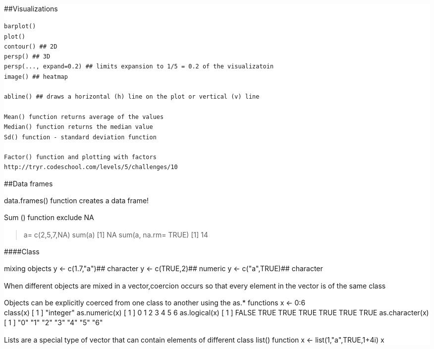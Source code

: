 
##Visualizations

```
barplot()
plot()
contour() ## 2D
persp() ## 3D
persp(..., expand=0.2) ## limits expansion to 1/5 = 0.2 of the visualizatoin
image() ## heatmap

abline() ## draws a horizontal (h) line on the plot or vertical (v) line

Mean() function returns average of the values
Median() function returns the median value
Sd() function - standard deviation function

Factor() function and plotting with factors
http://tryr.codeschool.com/levels/5/challenges/10
```

##Data frames

data.frames() function creates a data frame!


Sum () function exclude NA
> a= c(2,5,7,NA)
> sum(a)
[1] NA
> sum(a, na.rm= TRUE)
[1] 14

####Class

mixing objects
y <- c(1.7,"a")## character
y <- c(TRUE,2)## numeric
y <- c("a",TRUE)## character

When different objects are mixed in a vector,coercion occurs so that every element in the vector is of the same class

Objects can be explicitly coerced from one class to another using the as.* functions
x <- 0:6  
class(x) 
[ 1 ] "integer" 
as.numeric(x) 
[ 1 ] 0 1 2 3 4 5 6 
as.logical(x) 
[ 1 ] FALSE TRUE TRUE TRUE TRUE TRUE TRUE 
as.character(x) 
[ 1 ] "0" "1" "2" "3" "4" "5" "6"

Lists are a special type of vector that can contain elements of different class
list() function
x <- list(1,"a",TRUE,1+4i)
x
